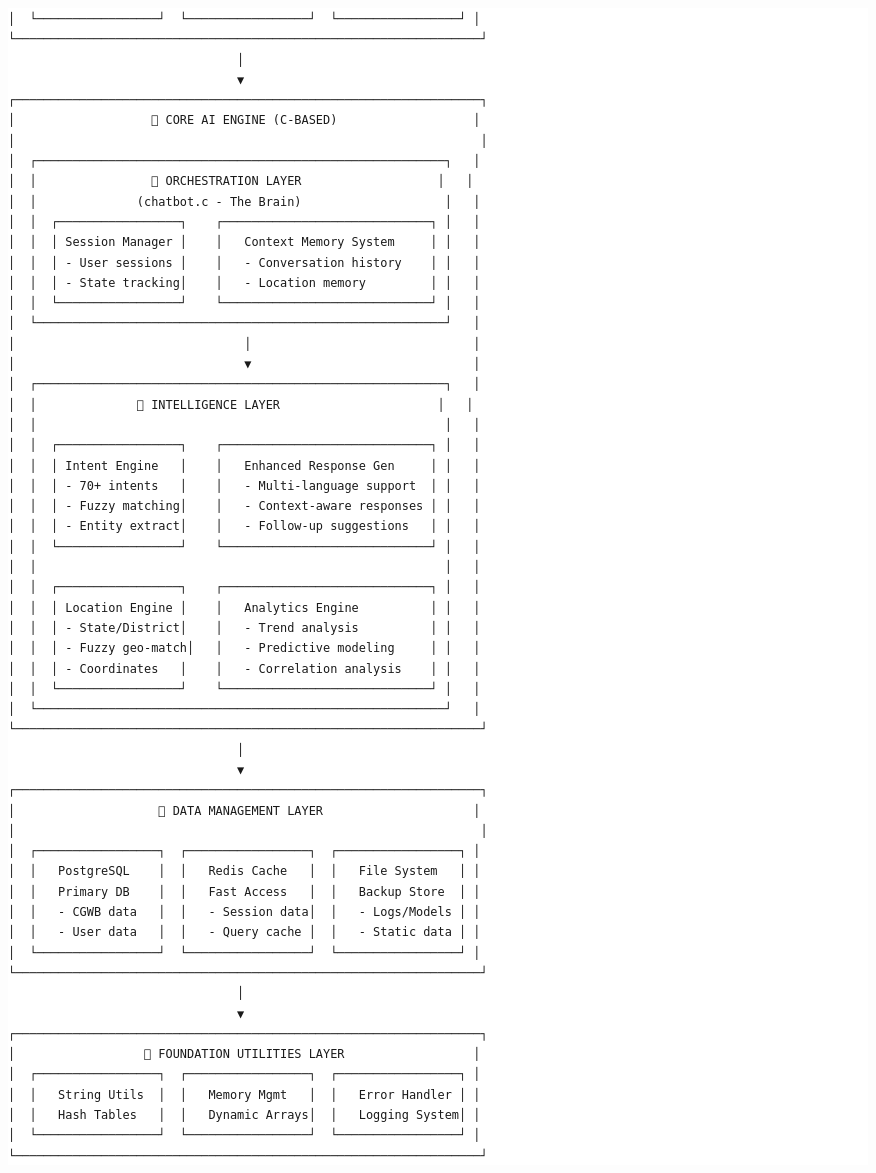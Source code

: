```
│  └─────────────────┘  └─────────────────┘  └─────────────────┘ │
└─────────────────────────────────────────────────────────────────┘
                                │
                                ▼
┌─────────────────────────────────────────────────────────────────┐
│                   🧠 CORE AI ENGINE (C-BASED)                   │
│                                                                 │
│  ┌─────────────────────────────────────────────────────────┐   │
│  │                🎯 ORCHESTRATION LAYER                   │   │
│  │              (chatbot.c - The Brain)                    │   │
│  │  ┌─────────────────┐    ┌─────────────────────────────┐ │   │
│  │  │ Session Manager │    │   Context Memory System     │ │   │
│  │  │ - User sessions │    │   - Conversation history    │ │   │
│  │  │ - State tracking│    │   - Location memory         │ │   │
│  │  └─────────────────┘    └─────────────────────────────┘ │   │
│  └─────────────────────────────────────────────────────────┘   │
│                                │                               │
│                                ▼                               │
│  ┌─────────────────────────────────────────────────────────┐   │
│  │              🤖 INTELLIGENCE LAYER                      │   │
│  │                                                         │   │
│  │  ┌─────────────────┐    ┌─────────────────────────────┐ │   │
│  │  │ Intent Engine   │    │   Enhanced Response Gen     │ │   │
│  │  │ - 70+ intents   │    │   - Multi-language support  │ │   │
│  │  │ - Fuzzy matching│    │   - Context-aware responses │ │   │
│  │  │ - Entity extract│    │   - Follow-up suggestions   │ │   │
│  │  └─────────────────┘    └─────────────────────────────┘ │   │
│  │                                                         │   │
│  │  ┌─────────────────┐    ┌─────────────────────────────┐ │   │
│  │  │ Location Engine │    │   Analytics Engine          │ │   │
│  │  │ - State/District│    │   - Trend analysis          │ │   │
│  │  │ - Fuzzy geo-match│   │   - Predictive modeling     │ │   │
│  │  │ - Coordinates   │    │   - Correlation analysis    │ │   │
│  │  └─────────────────┘    └─────────────────────────────┘ │   │
│  └─────────────────────────────────────────────────────────┘   │
└─────────────────────────────────────────────────────────────────┘
                                │
                                ▼
┌─────────────────────────────────────────────────────────────────┐
│                    💾 DATA MANAGEMENT LAYER                     │
│                                                                 │
│  ┌─────────────────┐  ┌─────────────────┐  ┌─────────────────┐ │
│  │   PostgreSQL    │  │   Redis Cache   │  │   File System   │ │
│  │   Primary DB    │  │   Fast Access   │  │   Backup Store  │ │
│  │   - CGWB data   │  │   - Session data│  │   - Logs/Models │ │
│  │   - User data   │  │   - Query cache │  │   - Static data │ │
│  └─────────────────┘  └─────────────────┘  └─────────────────┘ │
└─────────────────────────────────────────────────────────────────┘
                                │
                                ▼
┌─────────────────────────────────────────────────────────────────┐
│                  🔧 FOUNDATION UTILITIES LAYER                  │
│  ┌─────────────────┐  ┌─────────────────┐  ┌─────────────────┐ │
│  │   String Utils  │  │   Memory Mgmt   │  │   Error Handler │ │
│  │   Hash Tables   │  │   Dynamic Arrays│  │   Logging System│ │
│  └─────────────────┘  └─────────────────┘  └─────────────────┘ │
└─────────────────────────────────────────────────────────────────┘
```
